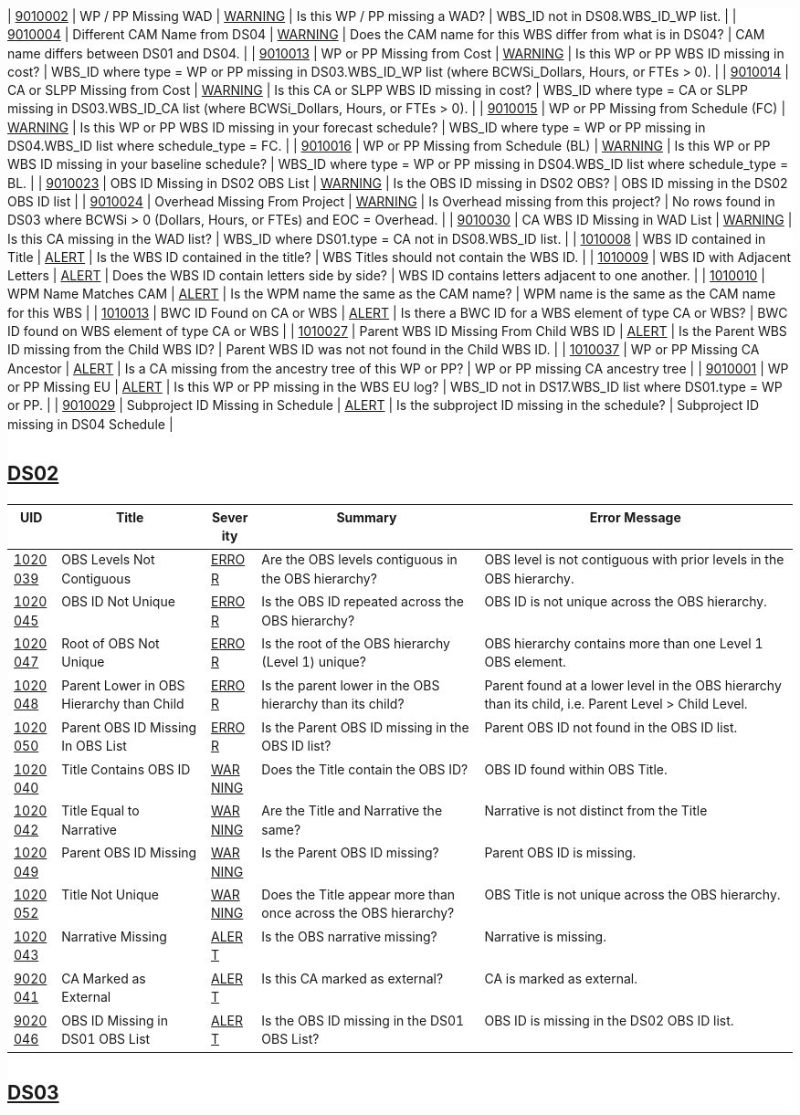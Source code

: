 | [9010002](/DIQs/DS01/9010002) | WP / PP Missing WAD | [WARNING](/DIQs/warning) | Is this WP / PP missing a WAD? | WBS_ID not in DS08.WBS_ID_WP list. |
| [9010004](/DIQs/DS01/9010004) | Different CAM Name from DS04 | [WARNING](/DIQs/warning) | Does the CAM name for this WBS differ from what is in DS04? | CAM name differs between DS01 and DS04. |
| [9010013](/DIQs/DS01/9010013) | WP or PP Missing from Cost | [WARNING](/DIQs/warning) | Is this WP or PP WBS ID missing in cost? | WBS_ID where type = WP or PP missing in DS03.WBS_ID_WP list (where BCWSi_Dollars, Hours, or FTEs > 0). |
| [9010014](/DIQs/DS01/9010014) | CA or SLPP Missing from Cost | [WARNING](/DIQs/warning) | Is this CA or SLPP WBS ID missing in cost? | WBS_ID where type = CA or SLPP missing in DS03.WBS_ID_CA list (where BCWSi_Dollars, Hours, or FTEs > 0). |
| [9010015](/DIQs/DS01/9010015) | WP or PP Missing from Schedule (FC) | [WARNING](/DIQs/warning) | Is this WP or PP WBS ID missing in your forecast schedule? | WBS_ID where type = WP or PP missing in DS04.WBS_ID list where schedule_type = FC. |
| [9010016](/DIQs/DS01/9010016) | WP or PP Missing from Schedule (BL) | [WARNING](/DIQs/warning) | Is this WP or PP WBS ID missing in your baseline schedule? | WBS_ID where type = WP or PP missing in DS04.WBS_ID list where schedule_type = BL. |
| [9010023](/DIQs/DS01/9010023) | OBS ID Missing in DS02 OBS List | [WARNING](/DIQs/warning) | Is the OBS ID missing in DS02 OBS? | OBS ID missing in the DS02 OBS ID list |
| [9010024](/DIQs/DS01/9010024) | Overhead Missing From Project | [WARNING](/DIQs/warning) | Is Overhead missing from this project? | No rows found in DS03 where BCWSi > 0 (Dollars, Hours, or FTEs) and EOC = Overhead. |
| [9010030](/DIQs/DS01/9010030) | CA WBS ID Missing in WAD List | [WARNING](/DIQs/warning) | Is this CA missing in the WAD list? | WBS_ID where DS01.type = CA not in DS08.WBS_ID list. |
| [1010008](/DIQs/DS01/1010008) | WBS ID contained in Title | [ALERT](/DIQs/alert) | Is the WBS ID contained in the title? | WBS Titles should not contain the WBS ID. |
| [1010009](/DIQs/DS01/1010009) | WBS ID with Adjacent Letters | [ALERT](/DIQs/alert) | Does the WBS ID contain letters side by side? | WBS ID contains letters adjacent to one another. |
| [1010010](/DIQs/DS01/1010010) | WPM Name Matches CAM | [ALERT](/DIQs/alert) | Is the WPM name the same as the CAM name? | WPM name is the same as the CAM name for this WBS |
| [1010013](/DIQs/DS01/1010013) | BWC ID Found on CA or WBS | [ALERT](/DIQs/alert) | Is there a BWC ID for a WBS element of type CA or WBS? | BWC ID found on WBS element of type CA or WBS |
| [1010027](/DIQs/DS01/1010027) | Parent WBS ID Missing From Child WBS ID | [ALERT](/DIQs/alert) | Is the Parent WBS ID missing from the Child WBS ID? | Parent WBS ID was not not found in the Child WBS ID. |
| [1010037](/DIQs/DS01/1010037) | WP or PP Missing CA Ancestor | [ALERT](/DIQs/alert) | Is a CA missing from the ancestry tree of this WP or PP? | WP or PP missing CA ancestry tree |
| [9010001](/DIQs/DS01/9010001) | WP or PP Missing EU | [ALERT](/DIQs/alert) | Is this WP or PP missing in the WBS EU log? | WBS_ID not in DS17.WBS_ID list where DS01.type = WP or PP. |
| [9010029](/DIQs/DS01/9010029) | Subproject ID Missing in Schedule | [ALERT](/DIQs/alert) | Is the subproject ID missing in the schedule? | Subproject ID missing in DS04 Schedule |
## [DS02](/DIQs/DS02)

| UID | Title | Severity | Summary | Error Message |
|-----|-------|----------|---------|---------------|
| [1020039](/DIQs/DS02/1020039) | OBS Levels Not Contiguous | [ERROR](/DIQs/error) | Are the OBS levels contiguous in the OBS hierarchy? | OBS level is not contiguous with prior levels in the OBS hierarchy. |
| [1020045](/DIQs/DS02/1020045) | OBS ID Not Unique | [ERROR](/DIQs/error) | Is the OBS ID repeated across the OBS hierarchy? | OBS ID is not unique across the OBS hierarchy. |
| [1020047](/DIQs/DS02/1020047) | Root of OBS Not Unique | [ERROR](/DIQs/error) | Is the root of the OBS hierarchy (Level 1) unique? | OBS hierarchy contains more than one Level 1 OBS element. |
| [1020048](/DIQs/DS02/1020048) | Parent Lower in OBS Hierarchy than Child | [ERROR](/DIQs/error) | Is the parent lower in the OBS hierarchy than its child? | Parent found at a lower level in the OBS hierarchy than its child, i.e. Parent Level > Child Level. |
| [1020050](/DIQs/DS02/1020050) | Parent OBS ID Missing In OBS List | [ERROR](/DIQs/error) | Is the Parent OBS ID missing in the OBS ID list? | Parent OBS ID not found in the OBS ID list. |
| [1020040](/DIQs/DS02/1020040) | Title Contains OBS ID | [WARNING](/DIQs/warning) | Does the Title contain the OBS ID? | OBS ID found within OBS Title. |
| [1020042](/DIQs/DS02/1020042) | Title Equal to Narrative | [WARNING](/DIQs/warning) | Are the Title and Narrative the same? | Narrative is not distinct from the Title |
| [1020049](/DIQs/DS02/1020049) | Parent OBS ID Missing | [WARNING](/DIQs/warning) | Is the Parent OBS ID missing? | Parent OBS ID is missing. |
| [1020052](/DIQs/DS02/1020052) | Title Not Unique | [WARNING](/DIQs/warning) | Does the Title appear more than once across the OBS hierarchy? | OBS Title is not unique across the OBS hierarchy. |
| [1020043](/DIQs/DS02/1020043) | Narrative Missing | [ALERT](/DIQs/alert) | Is the OBS narrative missing? | Narrative is missing. |
| [9020041](/DIQs/DS02/9020041) | CA Marked as External | [ALERT](/DIQs/alert) | Is this CA marked as external? | CA is marked as external. |
| [9020046](/DIQs/DS02/9020046) | OBS ID Missing in DS01 OBS List | [ALERT](/DIQs/alert) | Is the OBS ID missing in the DS01 OBS List? | OBS ID is missing in the DS02 OBS ID list. |
## [DS03](/DIQs/DS03)
